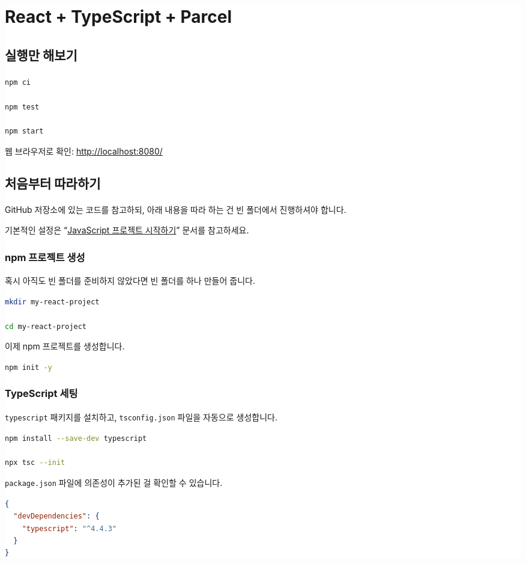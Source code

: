 # React + TypeScript + Parcel

## 실행만 해보기

```bash
npm ci

npm test

npm start
```

웹 브라우저로 확인: <http://localhost:8080/>

## 처음부터 따라하기

GitHub 저장소에 있는 코드를 참고하되,
아래 내용을 따라 하는 건 빈 폴더에서 진행하셔야 합니다.

기본적인 설정은
“[JavaScript 프로젝트 시작하기](https://j.mp/3FCU7C7)”
문서를 참고하세요.

### npm 프로젝트 생성

혹시 아직도 빈 폴더를 준비하지 않았다면 빈 폴더를 하나 만들어 줍니다.

```bash
mkdir my-react-project

cd my-react-project
```

이제 npm 프로젝트를 생성합니다.

```bash
npm init -y
```

### TypeScript 세팅

`typescript` 패키지를 설치하고,
`tsconfig.json` 파일을 자동으로 생성합니다.

```bash
npm install --save-dev typescript

npx tsc --init
```

`package.json` 파일에 의존성이 추가된 걸 확인할 수 있습니다.

```json
{
  "devDependencies": {
    "typescript": "^4.4.3"
  }
}
```

